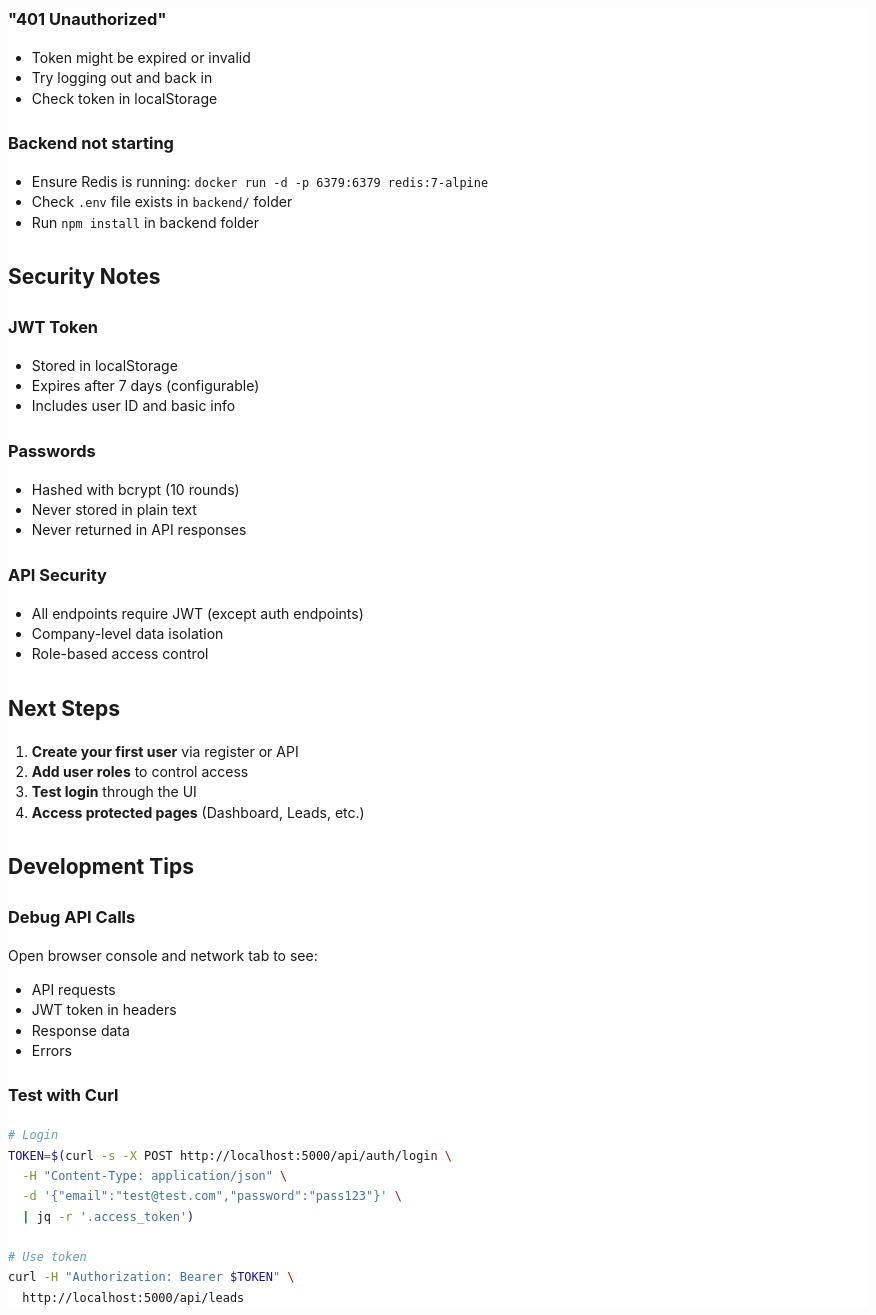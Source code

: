 ### "401 Unauthorized"
- Token might be expired or invalid
- Try logging out and back in
- Check token in localStorage

### Backend not starting
- Ensure Redis is running: `docker run -d -p 6379:6379 redis:7-alpine`
- Check `.env` file exists in `backend/` folder
- Run `npm install` in backend folder

## Security Notes

### JWT Token
- Stored in localStorage
- Expires after 7 days (configurable)
- Includes user ID and basic info

### Passwords
- Hashed with bcrypt (10 rounds)
- Never stored in plain text
- Never returned in API responses

### API Security
- All endpoints require JWT (except auth endpoints)
- Company-level data isolation
- Role-based access control

## Next Steps

1. **Create your first user** via register or API
2. **Add user roles** to control access
3. **Test login** through the UI
4. **Access protected pages** (Dashboard, Leads, etc.)

## Development Tips

### Debug API Calls
Open browser console and network tab to see:
- API requests
- JWT token in headers
- Response data
- Errors

### Test with Curl
```bash
# Login
TOKEN=$(curl -s -X POST http://localhost:5000/api/auth/login \
  -H "Content-Type: application/json" \
  -d '{"email":"test@test.com","password":"pass123"}' \
  | jq -r '.access_token')

# Use token
curl -H "Authorization: Bearer $TOKEN" \
  http://localhost:5000/api/leads
```
